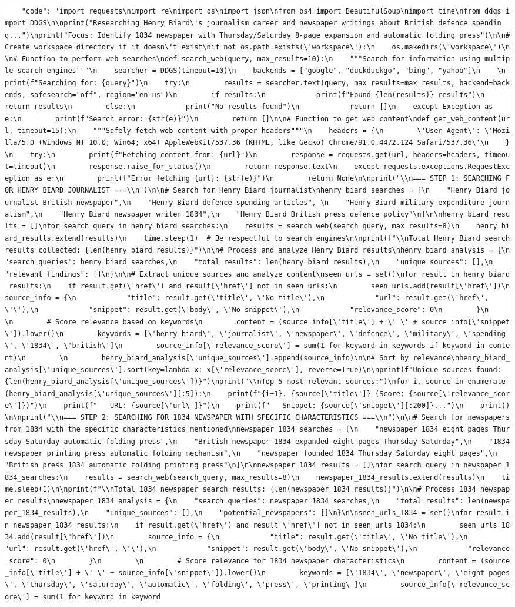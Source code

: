 ```
    "code": 'import requests\nimport re\nimport os\nimport json\nfrom bs4 import BeautifulSoup\nimport time\nfrom ddgs import DDGS\n\nprint("Researching Henry Biard\'s journalism career and newspaper writings about British defence spending...")\nprint("Focus: Identify 1834 newspaper with Thursday/Saturday 8-page expansion and automatic folding press")\n\n# Create workspace directory if it doesn\'t exist\nif not os.path.exists(\'workspace\'):\n    os.makedirs(\'workspace\')\n\n# Function to perform web searches\ndef search_web(query, max_results=10):\n    """Search for information using multiple search engines"""\n    searcher = DDGS(timeout=10)\n    backends = ["google", "duckduckgo", "bing", "yahoo"]\n    \n    print(f"Searching for: {query}")\n    try:\n        results = searcher.text(query, max_results=max_results, backend=backends, safesearch="off", region="en-us")\n        if results:\n            print(f"Found {len(results)} results")\n            return results\n        else:\n            print("No results found")\n            return []\n    except Exception as e:\n        print(f"Search error: {str(e)}")\n        return []\n\n# Function to get web content\ndef get_web_content(url, timeout=15):\n    """Safely fetch web content with proper headers"""\n    headers = {\n        \'User-Agent\': \'Mozilla/5.0 (Windows NT 10.0; Win64; x64) AppleWebKit/537.36 (KHTML, like Gecko) Chrome/91.0.4472.124 Safari/537.36\'\n    }\n    try:\n        print(f"Fetching content from: {url}")\n        response = requests.get(url, headers=headers, timeout=timeout)\n        response.raise_for_status()\n        return response.text\n    except requests.exceptions.RequestException as e:\n        print(f"Error fetching {url}: {str(e)}")\n        return None\n\nprint("\\n=== STEP 1: SEARCHING FOR HENRY BIARD JOURNALIST ===\\n")\n\n# Search for Henry Biard journalist\nhenry_biard_searches = [\n    "Henry Biard journalist British newspaper",\n    "Henry Biard defence spending articles", \n    "Henry Biard military expenditure journalism",\n    "Henry Biard newspaper writer 1834",\n    "Henry Biard British press defence policy"\n]\n\nhenry_biard_results = []\nfor search_query in henry_biard_searches:\n    results = search_web(search_query, max_results=8)\n    henry_biard_results.extend(results)\n    time.sleep(1)  # Be respectful to search engines\n\nprint(f"\\nTotal Henry Biard search results collected: {len(henry_biard_results)}")\n\n# Process and analyze Henry Biard results\nhenry_biard_analysis = {\n    "search_queries": henry_biard_searches,\n    "total_results": len(henry_biard_results),\n    "unique_sources": [],\n    "relevant_findings": []\n}\n\n# Extract unique sources and analyze content\nseen_urls = set()\nfor result in henry_biard_results:\n    if result.get(\'href\') and result[\'href\'] not in seen_urls:\n        seen_urls.add(result[\'href\'])\n        source_info = {\n            "title": result.get(\'title\', \'No title\'),\n            "url": result.get(\'href\', \'\'),\n            "snippet": result.get(\'body\', \'No snippet\'),\n            "relevance_score": 0\n        }\n        \n        # Score relevance based on keywords\n        content = (source_info[\'title\'] + \' \' + source_info[\'snippet\']).lower()\n        keywords = [\'henry biard\', \'journalist\', \'newspaper\', \'defence\', \'military\', \'spending\', \'1834\', \'british\']\n        source_info[\'relevance_score\'] = sum(1 for keyword in keywords if keyword in content)\n        \n        henry_biard_analysis[\'unique_sources\'].append(source_info)\n\n# Sort by relevance\nhenry_biard_analysis[\'unique_sources\'].sort(key=lambda x: x[\'relevance_score\'], reverse=True)\n\nprint(f"Unique sources found: {len(henry_biard_analysis[\'unique_sources\'])}")\nprint("\\nTop 5 most relevant sources:")\nfor i, source in enumerate(henry_biard_analysis[\'unique_sources\'][:5]):\n    print(f"{i+1}. {source[\'title\']} (Score: {source[\'relevance_score\']})")\n    print(f"   URL: {source[\'url\']}")\n    print(f"   Snippet: {source[\'snippet\'][:200]}...")\n    print()\n\nprint("\\n=== STEP 2: SEARCHING FOR 1834 NEWSPAPER WITH SPECIFIC CHARACTERISTICS ===\\n")\n\n# Search for newspapers from 1834 with the specific characteristics mentioned\nnewspaper_1834_searches = [\n    "newspaper 1834 eight pages Thursday Saturday automatic folding press",\n    "British newspaper 1834 expanded eight pages Thursday Saturday",\n    "1834 newspaper printing press automatic folding mechanism",\n    "newspaper founded 1834 Thursday Saturday eight pages",\n    "British press 1834 automatic folding printing press"\n]\n\nnewspaper_1834_results = []\nfor search_query in newspaper_1834_searches:\n    results = search_web(search_query, max_results=8)\n    newspaper_1834_results.extend(results)\n    time.sleep(1)\n\nprint(f"\\nTotal 1834 newspaper search results: {len(newspaper_1834_results)}")\n\n# Process 1834 newspaper results\nnewspaper_1834_analysis = {\n    "search_queries": newspaper_1834_searches,\n    "total_results": len(newspaper_1834_results),\n    "unique_sources": [],\n    "potential_newspapers": []\n}\n\nseen_urls_1834 = set()\nfor result in newspaper_1834_results:\n    if result.get(\'href\') and result[\'href\'] not in seen_urls_1834:\n        seen_urls_1834.add(result[\'href\'])\n        source_info = {\n            "title": result.get(\'title\', \'No title\'),\n            "url": result.get(\'href\', \'\'),\n            "snippet": result.get(\'body\', \'No snippet\'),\n            "relevance_score": 0\n        }\n        \n        # Score relevance for 1834 newspaper characteristics\n        content = (source_info[\'title\'] + \' \' + source_info[\'snippet\']).lower()\n        keywords = [\'1834\', \'newspaper\', \'eight pages\', \'thursday\', \'saturday\', \'automatic\', \'folding\', \'press\', \'printing\']\n        source_info[\'relevance_score\'] = sum(1 for keyword in keyword
```